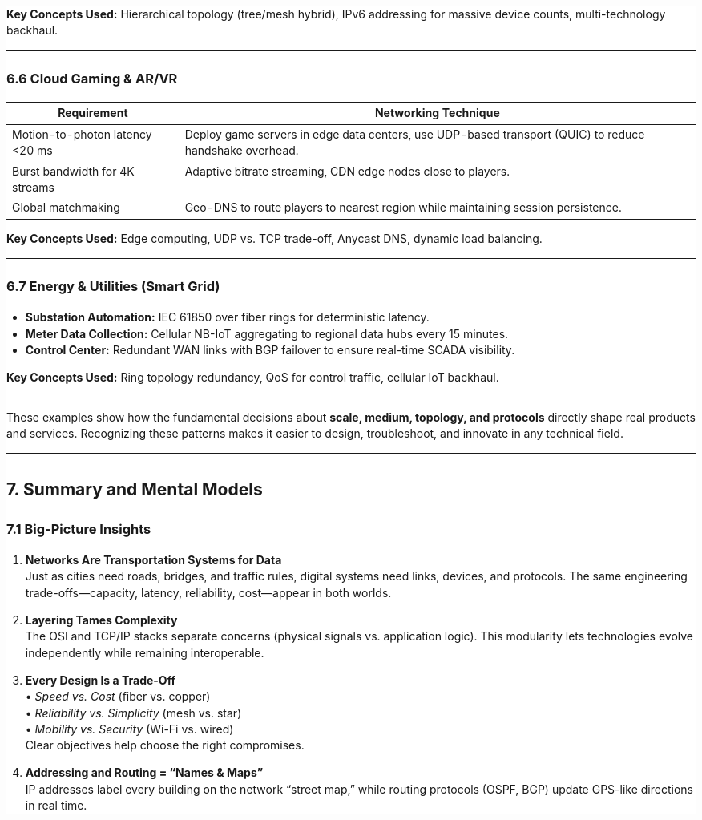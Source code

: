 **Key Concepts Used:** Hierarchical topology (tree/mesh hybrid), IPv6 addressing for massive device counts, multi-technology backhaul.

---

### 6.6 Cloud Gaming & AR/VR

| Requirement | Networking Technique |
|-------------|----------------------|
| Motion-to-photon latency <20 ms | Deploy game servers in edge data centers, use UDP-based transport (QUIC) to reduce handshake overhead. |
| Burst bandwidth for 4K streams | Adaptive bitrate streaming, CDN edge nodes close to players. |
| Global matchmaking | Geo-DNS to route players to nearest region while maintaining session persistence. |

**Key Concepts Used:** Edge computing, UDP vs. TCP trade-off, Anycast DNS, dynamic load balancing.

---

### 6.7 Energy & Utilities (Smart Grid)

- **Substation Automation:** IEC 61850 over fiber rings for deterministic latency.  
- **Meter Data Collection:** Cellular NB-IoT aggregating to regional data hubs every 15 minutes.  
- **Control Center:** Redundant WAN links with BGP failover to ensure real-time SCADA visibility.

**Key Concepts Used:** Ring topology redundancy, QoS for control traffic, cellular IoT backhaul.

---

These examples show how the fundamental decisions about **scale, medium, topology, and protocols** directly shape real products and services. Recognizing these patterns makes it easier to design, troubleshoot, and innovate in any technical field.

---

## 7. Summary and Mental Models

### 7.1 Big-Picture Insights

1. **Networks Are Transportation Systems for Data**  
   Just as cities need roads, bridges, and traffic rules, digital systems need links, devices, and protocols. The same engineering trade-offs—capacity, latency, reliability, cost—appear in both worlds.

2. **Layering Tames Complexity**  
   The OSI and TCP/IP stacks separate concerns (physical signals vs. application logic). This modularity lets technologies evolve independently while remaining interoperable.

3. **Every Design Is a Trade-Off**  
   • *Speed vs. Cost* (fiber vs. copper)  
   • *Reliability vs. Simplicity* (mesh vs. star)  
   • *Mobility vs. Security* (Wi-Fi vs. wired)  
   Clear objectives help choose the right compromises.

4. **Addressing and Routing = “Names & Maps”**  
   IP addresses label every building on the network “street map,” while routing protocols (OSPF, BGP) update GPS-like directions in real time.

